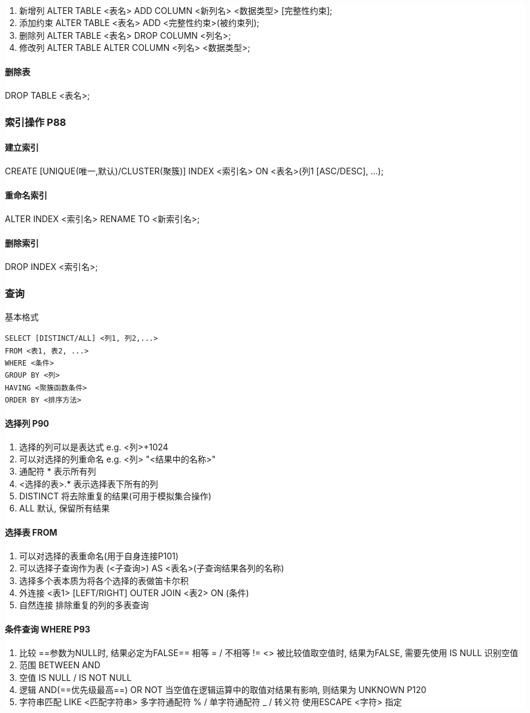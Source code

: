 1. 新增列
ALTER TABLE <表名> ADD COLUMN <新列名> <数据类型> [完整性约束];
2. 添加约束
ALTER TABLE <表名> ADD <完整性约束>(被约束列);
3. 删除列
ALTER TABLE <表名> DROP COLUMN <列名>;
4. 修改列
ALTER TABLE ALTER COLUMN <列名> <数据类型>;
#### 删除表 
DROP TABLE <表名>;
### 索引操作 P88
#### 建立索引
CREATE [UNIQUE(唯一,默认)/CLUSTER(聚簇)] INDEX <索引名> ON <表名>(列1 [ASC/DESC], ...);
#### 重命名索引
ALTER INDEX <索引名> RENAME TO <新索引名>;
#### 删除索引
DROP INDEX <索引名>;
### 查询
基本格式
``` MYSQL
SELECT [DISTINCT/ALL] <列1, 列2,...>
FROM <表1, 表2, ...>
WHERE <条件>
GROUP BY <列>
HAVING <聚簇函数条件>
ORDER BY <排序方法>
```
#### 选择列 P90
1. 选择的列可以是表达式
e.g. <列>+1024
2. 可以对选择的列重命名
e.g. <列> "<结果中的名称>"
3. 通配符 * 表示所有列
4. <选择的表>.* 表示选择表下所有的列
5. DISTINCT 将去除重复的结果(可用于模拟集合操作)
6. ALL 默认, 保留所有结果
#### 选择表 FROM 
1. 可以对选择的表重命名(用于自身连接P101)
2. 可以选择子查询作为表
(<子查询>) AS <表名>(子查询结果各列的名称)
3. 选择多个表本质为将各个选择的表做笛卡尔积
4. 外连接
<表1> [LEFT/RIGHT] OUTER JOIN <表2> ON (条件)
5. 自然连接
排除重复的列的多表查询
#### 条件查询 WHERE P93
1. 比较
==参数为NULL时, 结果必定为FALSE==
相等 = / 不相等 != <>
被比较值取空值时, 结果为FALSE, 需要先使用 IS NULL 识别空值
2. 范围
BETWEEN AND
3. 空值
IS NULL / IS NOT NULL
4. 逻辑
AND(==优先级最高==) OR NOT
当空值在逻辑运算中的取值对结果有影响, 则结果为 UNKNOWN P120
5. 字符串匹配
LIKE <匹配字符串>
多字符通配符 % / 单字符通配符 _ / 转义符 使用ESCAPE <字符> 指定